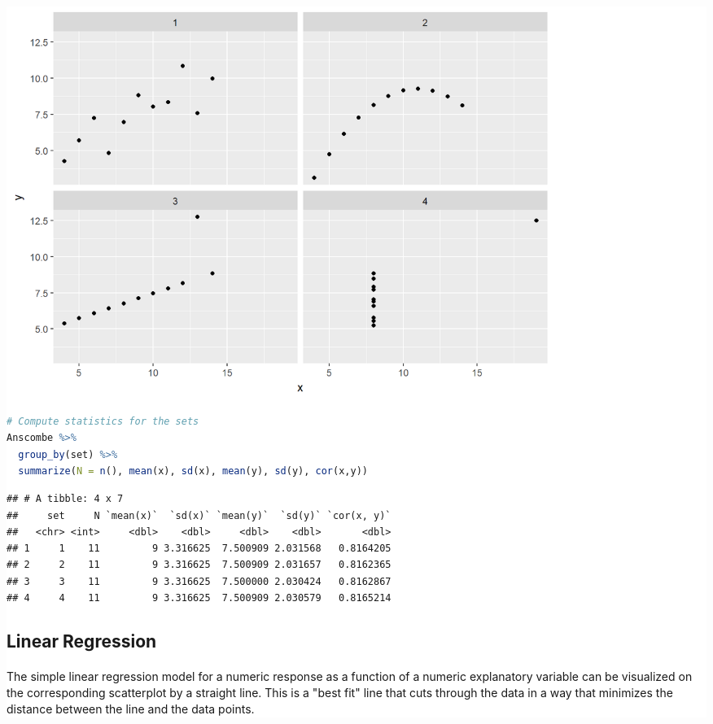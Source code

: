 <img src="CorrelationAndRegression_files/figure-html/unnamed-chunk-8-1.png" width="672" />

```r
# Compute statistics for the sets
Anscombe %>%
  group_by(set) %>%
  summarize(N = n(), mean(x), sd(x), mean(y), sd(y), cor(x,y))
```

```
## # A tibble: 4 x 7
##     set     N `mean(x)`  `sd(x)` `mean(y)`  `sd(y)` `cor(x, y)`
##   <chr> <int>     <dbl>    <dbl>     <dbl>    <dbl>       <dbl>
## 1     1    11         9 3.316625  7.500909 2.031568   0.8164205
## 2     2    11         9 3.316625  7.500909 2.031657   0.8162365
## 3     3    11         9 3.316625  7.500000 2.030424   0.8162867
## 4     4    11         9 3.316625  7.500909 2.030579   0.8165214
```

## Linear Regression

The simple linear regression model for a numeric response as a function of a numeric explanatory variable can be visualized on the corresponding scatterplot by a straight line. This is a "best fit" line that cuts through the data in a way that minimizes the distance between the line and the data points.
